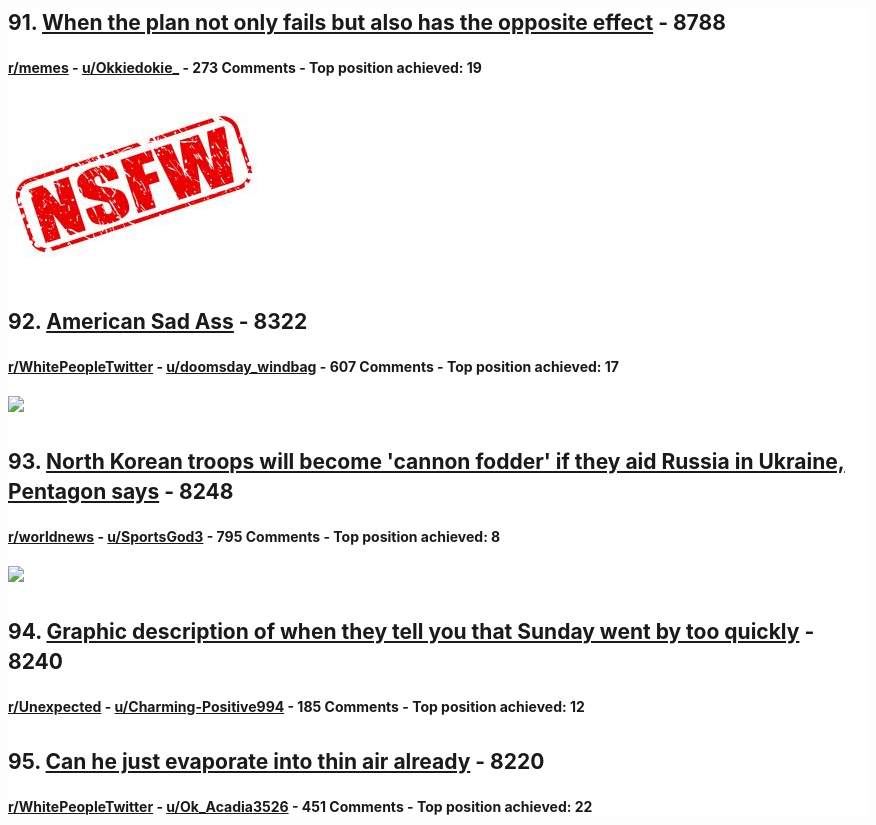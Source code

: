 ## 91. [When the plan not only fails but also has the opposite effect](http://reddit.com/r/memes/comments/1dovmx8/when_the_plan_not_only_fails_but_also_has_the/) - 8788
#### [r/memes](http://reddit.com/r/memes) - [u/Okkiedokie_](http://reddit.com/u/Okkiedokie_) - 273 Comments - Top position achieved: 19

<a href="https://i.redd.it/9s9h23uybw8d1.png"><img src="https://github.com/mgerb/top-of-reddit/raw/master/nsfw.jpg"></img></a>

## 92. [American Sad Ass](http://reddit.com/r/WhitePeopleTwitter/comments/1dox41d/american_sad_ass/) - 8322
#### [r/WhitePeopleTwitter](http://reddit.com/r/WhitePeopleTwitter) - [u/doomsday_windbag](http://reddit.com/u/doomsday_windbag) - 607 Comments - Top position achieved: 17

<a href="https://i.redd.it/33j3969zqw8d1.jpeg"><img src="https://b.thumbs.redditmedia.com/-ETOnoenzkj7FsNRN8NLCa6m_qiX5V1u3FlcxR-zbxg.jpg"></img></a>

## 93. [North Korean troops will become 'cannon fodder' if they aid Russia in Ukraine, Pentagon says](http://reddit.com/r/worldnews/comments/1doxieq/north_korean_troops_will_become_cannon_fodder_if/) - 8248
#### [r/worldnews](http://reddit.com/r/worldnews) - [u/SportsGod3](http://reddit.com/u/SportsGod3) - 795 Comments - Top position achieved: 8

<a href="https://www.businessinsider.com/north-korea-troops-ukraine-aiding-russia-cannon-fodder-pentagon-2024-6"><img src="https://a.thumbs.redditmedia.com/hWgjb9FYE_xGPM0BJ32t8OKVcKAua60K6feXQUcph34.jpg"></img></a>

## 94. [Graphic description of when they tell you that Sunday went by too quickly](http://reddit.com/r/Unexpected/comments/1domdvg/graphic_description_of_when_they_tell_you_that/) - 8240
#### [r/Unexpected](http://reddit.com/r/Unexpected) - [u/Charming-Positive994](http://reddit.com/u/Charming-Positive994) - 185 Comments - Top position achieved: 12

## 95. [Can he just evaporate into thin air already](http://reddit.com/r/WhitePeopleTwitter/comments/1dojvmy/can_he_just_evaporate_into_thin_air_already/) - 8220
#### [r/WhitePeopleTwitter](http://reddit.com/r/WhitePeopleTwitter) - [u/Ok_Acadia3526](http://reddit.com/u/Ok_Acadia3526) - 451 Comments - Top position achieved: 22
